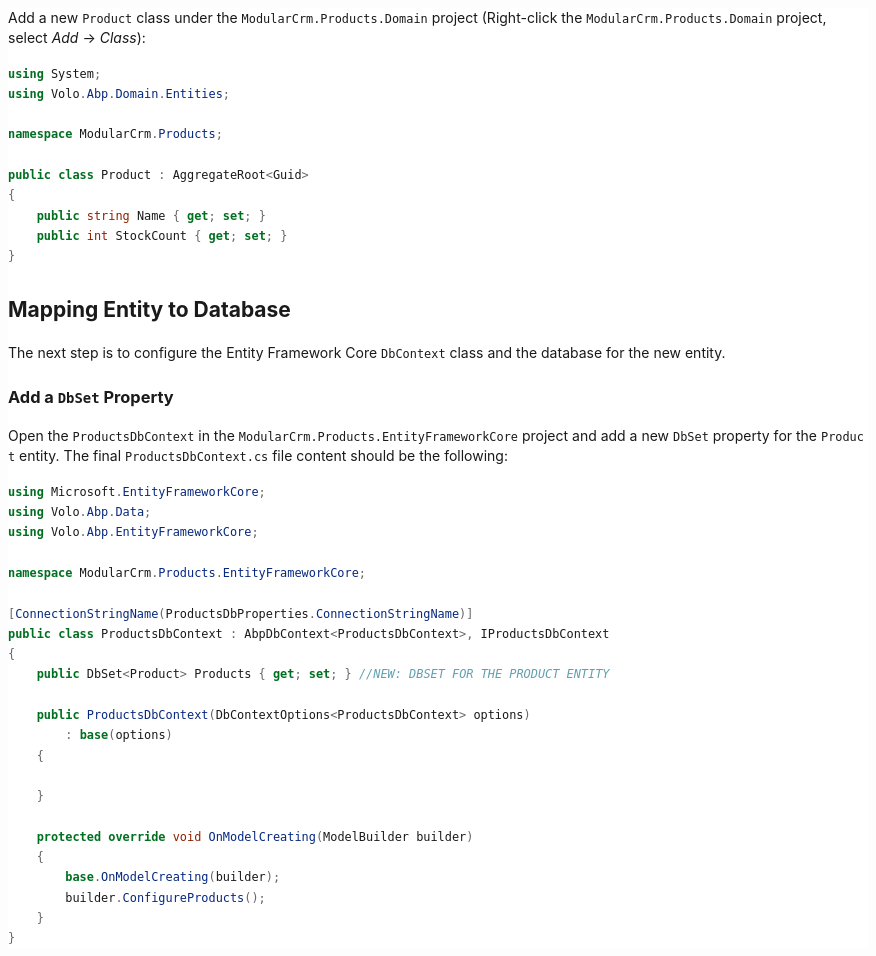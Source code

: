 
Add a new `Product` class under the `ModularCrm.Products.Domain` project (Right-click the `ModularCrm.Products.Domain` project, select *Add* -> *Class*):

````csharp
using System;
using Volo.Abp.Domain.Entities;

namespace ModularCrm.Products;

public class Product : AggregateRoot<Guid>
{
    public string Name { get; set; }
    public int StockCount { get; set; }
}
````

## Mapping Entity to Database

The next step is to configure the Entity Framework Core `DbContext` class and the database for the new entity.

### Add a `DbSet` Property

Open the `ProductsDbContext` in the `ModularCrm.Products.EntityFrameworkCore` project and add a new `DbSet` property for the `Product` entity. The final `ProductsDbContext.cs` file content should be the following:

````csharp
using Microsoft.EntityFrameworkCore;
using Volo.Abp.Data;
using Volo.Abp.EntityFrameworkCore;

namespace ModularCrm.Products.EntityFrameworkCore;

[ConnectionStringName(ProductsDbProperties.ConnectionStringName)]
public class ProductsDbContext : AbpDbContext<ProductsDbContext>, IProductsDbContext
{
    public DbSet<Product> Products { get; set; } //NEW: DBSET FOR THE PRODUCT ENTITY

    public ProductsDbContext(DbContextOptions<ProductsDbContext> options)
        : base(options)
    {

    }

    protected override void OnModelCreating(ModelBuilder builder)
    {
        base.OnModelCreating(builder);
        builder.ConfigureProducts();
    }
}
````
